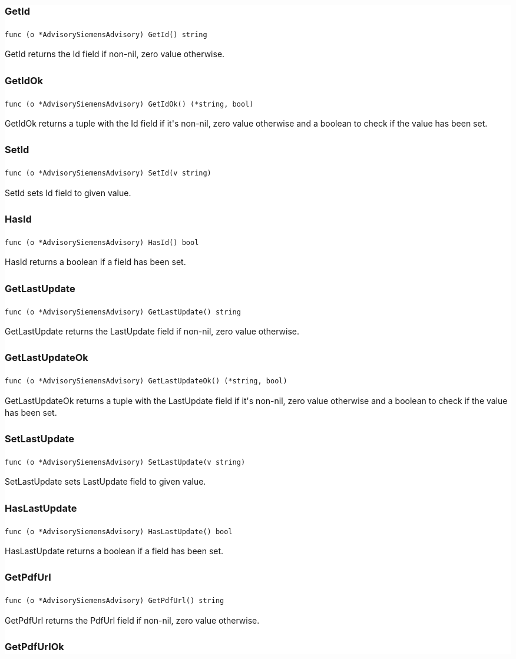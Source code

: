 ### GetId

`func (o *AdvisorySiemensAdvisory) GetId() string`

GetId returns the Id field if non-nil, zero value otherwise.

### GetIdOk

`func (o *AdvisorySiemensAdvisory) GetIdOk() (*string, bool)`

GetIdOk returns a tuple with the Id field if it's non-nil, zero value otherwise
and a boolean to check if the value has been set.

### SetId

`func (o *AdvisorySiemensAdvisory) SetId(v string)`

SetId sets Id field to given value.

### HasId

`func (o *AdvisorySiemensAdvisory) HasId() bool`

HasId returns a boolean if a field has been set.

### GetLastUpdate

`func (o *AdvisorySiemensAdvisory) GetLastUpdate() string`

GetLastUpdate returns the LastUpdate field if non-nil, zero value otherwise.

### GetLastUpdateOk

`func (o *AdvisorySiemensAdvisory) GetLastUpdateOk() (*string, bool)`

GetLastUpdateOk returns a tuple with the LastUpdate field if it's non-nil, zero value otherwise
and a boolean to check if the value has been set.

### SetLastUpdate

`func (o *AdvisorySiemensAdvisory) SetLastUpdate(v string)`

SetLastUpdate sets LastUpdate field to given value.

### HasLastUpdate

`func (o *AdvisorySiemensAdvisory) HasLastUpdate() bool`

HasLastUpdate returns a boolean if a field has been set.

### GetPdfUrl

`func (o *AdvisorySiemensAdvisory) GetPdfUrl() string`

GetPdfUrl returns the PdfUrl field if non-nil, zero value otherwise.

### GetPdfUrlOk
